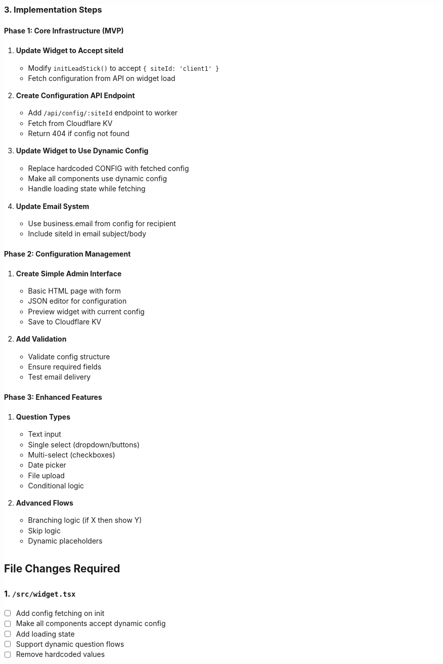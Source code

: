 ### 3. Implementation Steps

#### Phase 1: Core Infrastructure (MVP)
1. **Update Widget to Accept siteId**
   - Modify `initLeadStick()` to accept `{ siteId: 'client1' }`
   - Fetch configuration from API on widget load

2. **Create Configuration API Endpoint**
   - Add `/api/config/:siteId` endpoint to worker
   - Fetch from Cloudflare KV
   - Return 404 if config not found

3. **Update Widget to Use Dynamic Config**
   - Replace hardcoded CONFIG with fetched config
   - Make all components use dynamic config
   - Handle loading state while fetching

4. **Update Email System**
   - Use business.email from config for recipient
   - Include siteId in email subject/body

#### Phase 2: Configuration Management
1. **Create Simple Admin Interface**
   - Basic HTML page with form
   - JSON editor for configuration
   - Preview widget with current config
   - Save to Cloudflare KV

2. **Add Validation**
   - Validate config structure
   - Ensure required fields
   - Test email delivery

#### Phase 3: Enhanced Features
1. **Question Types**
   - Text input
   - Single select (dropdown/buttons)
   - Multi-select (checkboxes)
   - Date picker
   - File upload
   - Conditional logic

2. **Advanced Flows**
   - Branching logic (if X then show Y)
   - Skip logic
   - Dynamic placeholders

## File Changes Required

### 1. `/src/widget.tsx`
- [ ] Add config fetching on init
- [ ] Make all components accept dynamic config
- [ ] Add loading state
- [ ] Support dynamic question flows
- [ ] Remove hardcoded values
